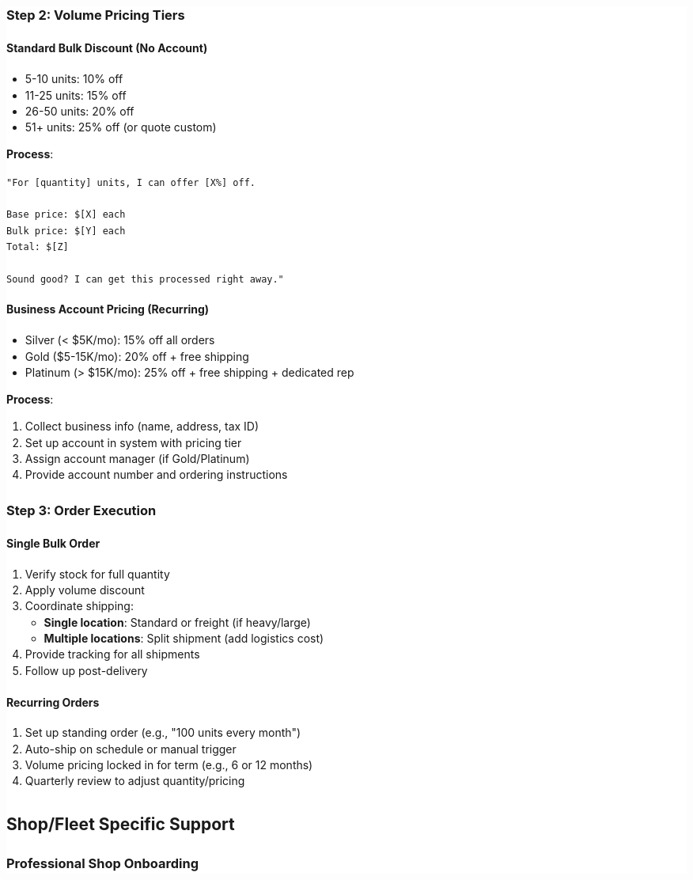 ### Step 2: Volume Pricing Tiers

#### Standard Bulk Discount (No Account)
- 5-10 units: 10% off
- 11-25 units: 15% off
- 26-50 units: 20% off
- 51+ units: 25% off (or quote custom)

**Process**:
```
"For [quantity] units, I can offer [X%] off. 

Base price: $[X] each
Bulk price: $[Y] each
Total: $[Z]

Sound good? I can get this processed right away."
```

#### Business Account Pricing (Recurring)
- Silver (< $5K/mo): 15% off all orders
- Gold ($5-15K/mo): 20% off + free shipping
- Platinum (> $15K/mo): 25% off + free shipping + dedicated rep

**Process**:
1. Collect business info (name, address, tax ID)
2. Set up account in system with pricing tier
3. Assign account manager (if Gold/Platinum)
4. Provide account number and ordering instructions

### Step 3: Order Execution

#### Single Bulk Order
1. Verify stock for full quantity
2. Apply volume discount
3. Coordinate shipping:
   - **Single location**: Standard or freight (if heavy/large)
   - **Multiple locations**: Split shipment (add logistics cost)
4. Provide tracking for all shipments
5. Follow up post-delivery

#### Recurring Orders
1. Set up standing order (e.g., "100 units every month")
2. Auto-ship on schedule or manual trigger
3. Volume pricing locked in for term (e.g., 6 or 12 months)
4. Quarterly review to adjust quantity/pricing

## Shop/Fleet Specific Support

### Professional Shop Onboarding
